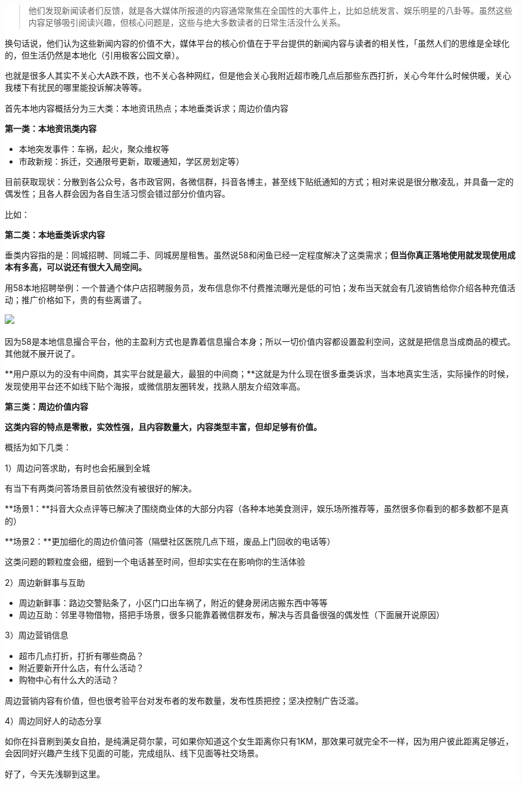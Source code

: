 > 他们发现新闻读者们反馈，就是各大媒体所报道的内容通常聚焦在全国性的大事件上，比如总统发言、娱乐明星的八卦等。虽然这些内容足够吸引阅读兴趣，但核心问题是，这些与绝大多数读者的日常生活没什么关系。

换句话说，他们认为这些新闻内容的价值不大，媒体平台的核心价值在于平台提供的新闻内容与读者的相关性，「虽然人们的思维是全球化的，但生活仍然是本地化（引用极客公园文章）。

也就是很多人其实不关心大A跌不跌，也不关心各种网红，但是他会关心我附近超市晚几点后那些东西打折，关心今年什么时候供暖，关心我楼下有扰民的哪里能投诉解决等等。

首先本地内容概括分为三大类：本地资讯热点；本地垂类诉求；周边价值内容

**第一类：本地资讯类内容**

*   本地突发事件：车祸，起火，聚众维权等
*   市政新规：拆迁，交通限号更新，取暖通知，学区房划定等）

目前获取现状：分散到各公众号，各市政官网，各微信群，抖音各博主，甚至线下贴纸通知的方式；相对来说是很分散凌乱，并具备一定的偶发性；且各人群会因为各自生活习惯会错过部分价值内容。

比如：

**第二类：本地垂类诉求内容**

垂类内容指的是：同城招聘、同城二手、同城房屋租售。虽然说58和闲鱼已经一定程度解决了这类需求；**但当你真正落地使用就发现使用成本有多高，可以说还有很大入局空间。**

用58本地招聘举例：一个普通个体户店招聘服务员，发布信息你不付费推流曝光是低的可怕；发布当天就会有几波销售给你介绍各种充值活动；推广价格如下，贵的有些离谱了。

![](https://image.woshipm.com/2024/11/02/154a74c4-98ec-11ef-8c74-00163e0b5ff3.jpg)

因为58是本地信息撮合平台，他的主盈利方式也是靠着信息撮合本身；所以一切价值内容都设置盈利空间，这就是把信息当成商品的模式。其他就不展开说了。

**用户原以为的没有中间商，其实平台就是最大，最狠的中间商；**这就是为什么现在很多垂类诉求，当本地真实生活，实际操作的时候，发现使用平台还不如线下贴个海报，或微信朋友圈转发，找熟人朋友介绍效率高。

**第三类：周边价值内容**

**这类内容的特点是零散，实效性强，且内容数量大，内容类型丰富，但却足够有价值。**

概括为如下几类：

1）周边问答求助，有时也会拓展到全城

有当下有两类问答场景目前依然没有被很好的解决。

**场景1：**抖音大众点评等已解决了围绕商业体的大部分内容（各种本地美食测评，娱乐场所推荐等，虽然很多你看到的都多数都不是真的）

**场景2：**更加细化的周边价值问答（隔壁社区医院几点下班，废品上门回收的电话等）

这类问题的颗粒度会细，细到一个电话甚至时间，但却实实在在影响你的生活体验

2）周边新鲜事与互助

*   周边新鲜事：路边交警贴条了，小区门口出车祸了，附近的健身房闭店搬东西中等等
*   周边互助：邻里寻物借物，搭把手场景，很多只能靠着微信群发布，解决与否具备很强的偶发性（下面展开说原因）

3）周边营销信息

*   超市几点打折，打折有哪些商品？
*   附近要新开什么店，有什么活动？
*   购物中心有什么大的活动？

周边营销内容有价值，但也很考验平台对发布者的发布数量，发布性质把控；坚决控制广告泛滥。

4）周边同好人的动态分享

如你在抖音刷到美女自拍，是纯满足荷尔蒙，可如果你知道这个女生距离你只有1KM，那效果可就完全不一样，因为用户彼此距离足够近，会因同好兴趣产生线下见面的可能，完成组队、线下见面等社交场景。

好了，今天先浅聊到这里。
